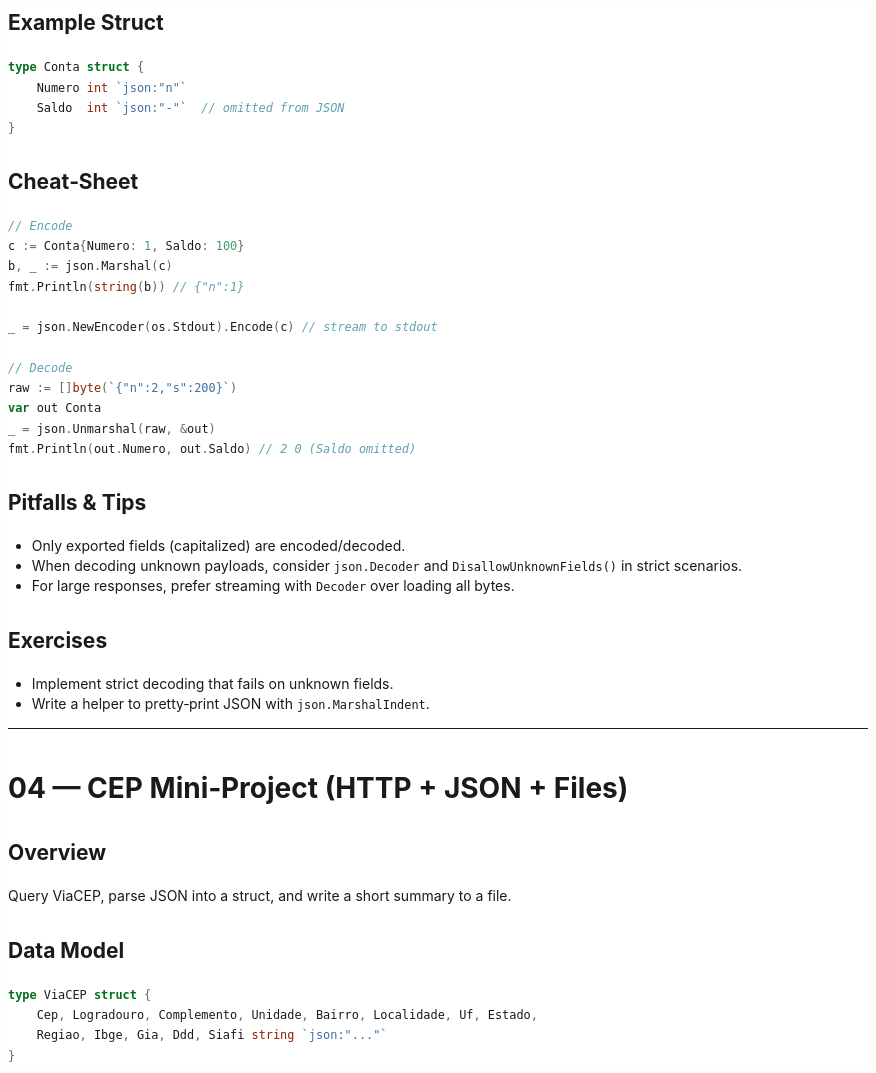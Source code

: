 ## Example Struct
```go
type Conta struct {
    Numero int `json:"n"`
    Saldo  int `json:"-"`  // omitted from JSON
}
```

## Cheat‑Sheet
```go
// Encode
c := Conta{Numero: 1, Saldo: 100}
b, _ := json.Marshal(c)
fmt.Println(string(b)) // {"n":1}

_ = json.NewEncoder(os.Stdout).Encode(c) // stream to stdout

// Decode
raw := []byte(`{"n":2,"s":200}`)
var out Conta
_ = json.Unmarshal(raw, &out)
fmt.Println(out.Numero, out.Saldo) // 2 0 (Saldo omitted)
```

## Pitfalls & Tips
- Only exported fields (capitalized) are encoded/decoded.
- When decoding unknown payloads, consider `json.Decoder` and `DisallowUnknownFields()` in strict scenarios.
- For large responses, prefer streaming with `Decoder` over loading all bytes.

## Exercises
- Implement strict decoding that fails on unknown fields.
- Write a helper to pretty‑print JSON with `json.MarshalIndent`.

---

# 04 — CEP Mini‑Project (HTTP + JSON + Files)

## Overview
Query ViaCEP, parse JSON into a struct, and write a short summary to a file.

## Data Model
```go
type ViaCEP struct {
    Cep, Logradouro, Complemento, Unidade, Bairro, Localidade, Uf, Estado,
    Regiao, Ibge, Gia, Ddd, Siafi string `json:"..."`
}
```
